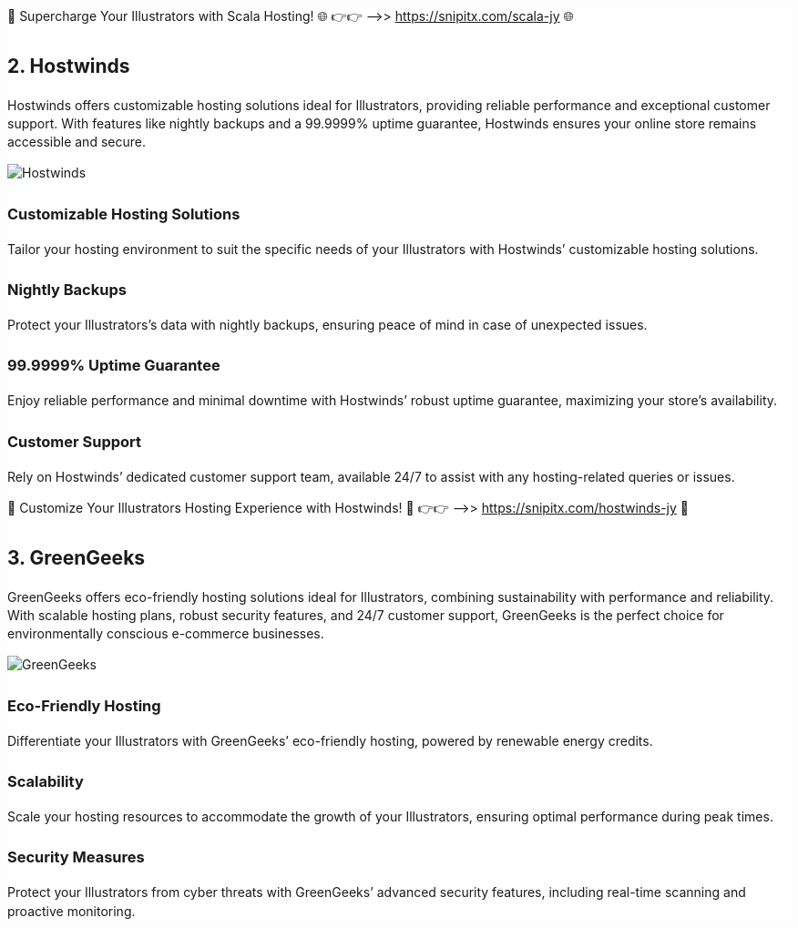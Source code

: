 🚀 Supercharge Your Illustrators with Scala Hosting! 🌐
👉👉 -->> https://snipitx.com/scala-jy 🌐

## 2. Hostwinds

Hostwinds offers customizable hosting solutions ideal for Illustrators, providing reliable performance and exceptional customer support. With features like nightly backups and a 99.9999% uptime guarantee, Hostwinds ensures your online store remains accessible and secure.

![Hostwinds](https://i.imgur.com/53aSNXx.jpeg "Hostwinds Hosting")

### Customizable Hosting Solutions
Tailor your hosting environment to suit the specific needs of your Illustrators with Hostwinds’ customizable hosting solutions.

### Nightly Backups
Protect your Illustrators’s data with nightly backups, ensuring peace of mind in case of unexpected issues.

### 99.9999% Uptime Guarantee
Enjoy reliable performance and minimal downtime with Hostwinds’ robust uptime guarantee, maximizing your store’s availability.

### Customer Support
Rely on Hostwinds’ dedicated customer support team, available 24/7 to assist with any hosting-related queries or issues.

🌟 Customize Your Illustrators Hosting Experience with Hostwinds! 🚀
👉👉 -->> https://snipitx.com/hostwinds-jy 🚀


## 3. GreenGeeks

GreenGeeks offers eco-friendly hosting solutions ideal for Illustrators, combining sustainability with performance and reliability. With scalable hosting plans, robust security features, and 24/7 customer support, GreenGeeks is the perfect choice for environmentally conscious e-commerce businesses.

![GreenGeeks](https://i.imgur.com/eEwuntu.jpg "GreenGeeks Hosting")

### Eco-Friendly Hosting
Differentiate your Illustrators with GreenGeeks’ eco-friendly hosting, powered by renewable energy credits.

### Scalability
Scale your hosting resources to accommodate the growth of your Illustrators, ensuring optimal performance during peak times.

### Security Measures
Protect your Illustrators from cyber threats with GreenGeeks’ advanced security features, including real-time scanning and proactive monitoring.

